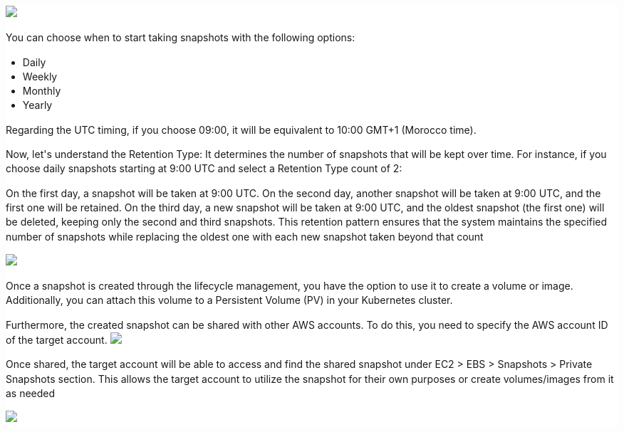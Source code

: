 <img src="./assets/imgs/Step2.png" width="100%">

You can choose when to start taking snapshots with the following options:

- Daily
- Weekly
- Monthly
- Yearly

Regarding the UTC timing, if you choose 09:00, it will be equivalent to 10:00 GMT+1 (Morocco time).

Now, let's understand the Retention Type: It determines the number of snapshots that will be kept over time. For instance, if you choose daily snapshots starting at 9:00 UTC and select a Retention Type count of 2:

On the first day, a snapshot will be taken at 9:00 UTC.
On the second day, another snapshot will be taken at 9:00 UTC, and the first one will be retained.
On the third day, a new snapshot will be taken at 9:00 UTC, and the oldest snapshot (the first one) will be deleted, keeping only the second and third snapshots.
This retention pattern ensures that the system maintains the specified number of snapshots while replacing the oldest one with each new snapshot taken beyond that count


<img src="./assets/imgs/Snapshot.png" width="100%">

Once a snapshot is created through the lifecycle management, you have the option to use it to create a volume or image. Additionally, you can attach this volume to a Persistent Volume (PV) in your Kubernetes cluster.



Furthermore, the created snapshot can be shared with other AWS accounts. To do this, you need to specify the AWS account ID of the target account.
<img src="./assets/imgs/share.png" width="100%">

Once shared, the target account will be able to access and find the shared snapshot under EC2 > EBS > Snapshots > Private Snapshots section. This allows the target account to utilize the snapshot for their own purposes or create volumes/images from it as needed

<img src="./assets/imgs/private.png" width="20%">

